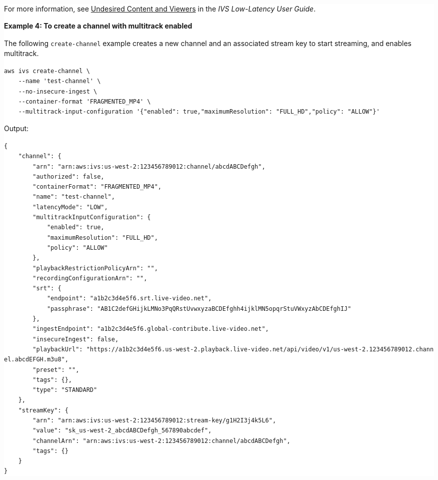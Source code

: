 For more information, see [Undesired Content and Viewers](https://docs.aws.amazon.com/ivs/latest/LowLatencyUserGuide/undesired-content.html) in the *IVS Low-Latency User Guide*.

**Example 4: To create a channel with multitrack enabled**

The following `create-channel` example creates a new channel and an associated stream key to start streaming, and enables multitrack.

```
aws ivs create-channel \
    --name 'test-channel' \
    --no-insecure-ingest \
    --container-format 'FRAGMENTED_MP4' \
    --multitrack-input-configuration '{"enabled": true,"maximumResolution": "FULL_HD","policy": "ALLOW"}'
```

Output:

```
{
    "channel": {
        "arn": "arn:aws:ivs:us-west-2:123456789012:channel/abcdABCDefgh",
        "authorized": false,
        "containerFormat": "FRAGMENTED_MP4",
        "name": "test-channel",
        "latencyMode": "LOW",
        "multitrackInputConfiguration": {
            "enabled": true,
            "maximumResolution": "FULL_HD",
            "policy": "ALLOW"
        },
        "playbackRestrictionPolicyArn": "",
        "recordingConfigurationArn": "",
        "srt": {
            "endpoint": "a1b2c3d4e5f6.srt.live-video.net",
            "passphrase": "AB1C2defGHijkLMNo3PqQRstUvwxyzaBCDEfghh4ijklMN5opqrStuVWxyzAbCDEfghIJ"
        },
        "ingestEndpoint": "a1b2c3d4e5f6.global-contribute.live-video.net",
        "insecureIngest": false,
        "playbackUrl": "https://a1b2c3d4e5f6.us-west-2.playback.live-video.net/api/video/v1/us-west-2.123456789012.channel.abcdEFGH.m3u8",
        "preset": "",
        "tags": {},
        "type": "STANDARD"
    },
    "streamKey": {
        "arn": "arn:aws:ivs:us-west-2:123456789012:stream-key/g1H2I3j4k5L6",
        "value": "sk_us-west-2_abcdABCDefgh_567890abcdef",
        "channelArn": "arn:aws:ivs:us-west-2:123456789012:channel/abcdABCDefgh",
        "tags": {}
    }
}
```
